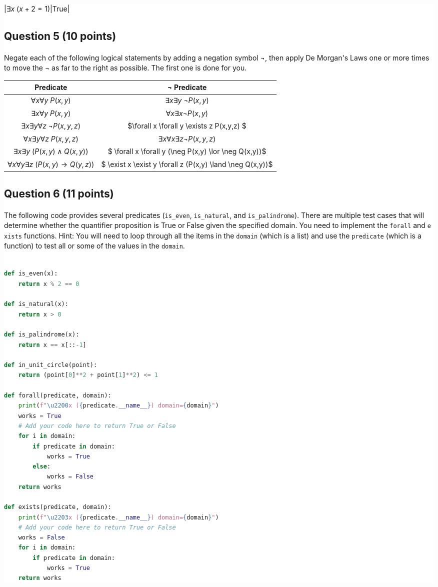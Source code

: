 |$\exists x \ (x + 2 = 1)$|True|

## Question 5 (10 points)

Negate each of the following logical statements by adding a negation symbol $\neg$, then apply De Morgan's Laws one or more times to move the $\neg$ as far to the right as possible. The first one is done for you.

|Predicate|$\neg$ Predicate|
|:-:|:-:|
|$\forall x \forall y \ P(x,y)$|$\exists x \exists y \ \neg P(x,y)$|
|$\exists x \forall y \ P(x,y)$|$\forall x \exists x \neg P(x,y)$|
|$\exists x \exists y \forall z \ \neg P(x,y,z)$|$\forall x \forall y \exists z P(x,y,z) $|
|$\forall x \exists y \forall z \ P(x,y,z)$|$\exists x \forall x \exists z \neg P(x,y,z)$|
|$\exists x \exists y \ (P(x,y) \land Q(x,y))$|$ \forall x \forall y (\neg P(x,y) \lor \neg Q(x,y))$|
|$\forall x \forall y \exists z \ (P(x,y) \to Q(y,z))$|$ \exist x \exist y \forall z (P(x,y) \land \neg Q(x,y))$|

## Question 6 (11 points)

The following code provides several predicates (`is_even`, `is_natural`, and `is_palindrome`).  There are multiple test cases that will determine whether the quantifier proposition is True or False given the specified domain.  You need to implement the `forall` and `exists` functions.  Hint: You will need to loop through all the items in the `domain` (which is a list) and use the `predicate` (which is a function) to test all or some of the values in the `domain`.

```python

def is_even(x):
    return x % 2 == 0

def is_natural(x):
    return x > 0

def is_palindrome(x):
    return x == x[::-1]

def in_unit_circle(point):
    return (point[0]**2 + point[1]**2) <= 1

def forall(predicate, domain):
    print(f"\u2200x ({predicate.__name__}) domain={domain}")
    works = True
    # Add your code here to return True or False
    for i in domain:
        if predicate in domain:
            works = True
        else:
            works = False
    return works

def exists(predicate, domain):
    print(f"\u2203x ({predicate.__name__}) domain={domain}")
    # Add your code here to return True or False
    works = False
    for i in domain:
        if predicate in domain:
            works = True
    return works
```
